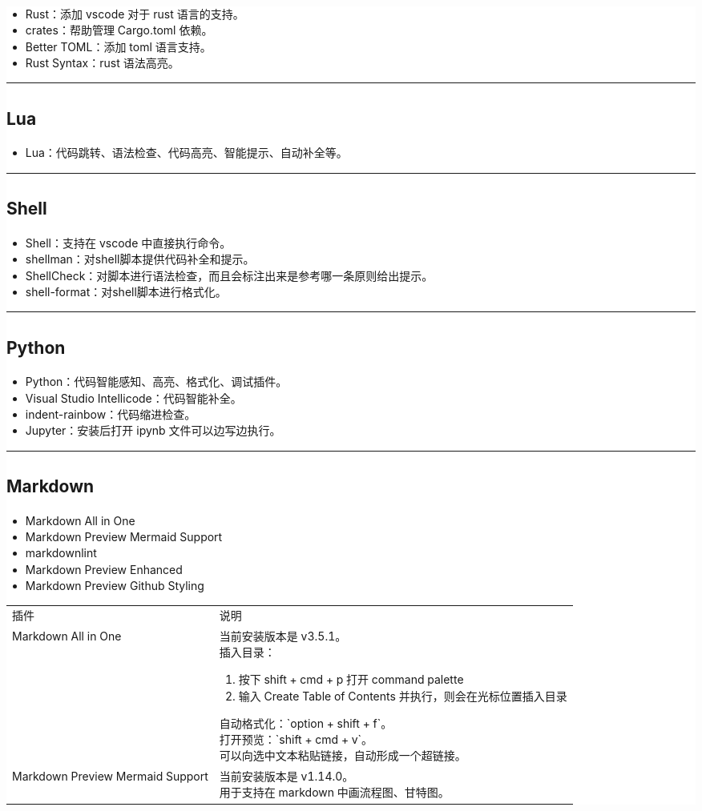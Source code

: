 - Rust：添加 vscode 对于 rust 语言的支持。
- crates：帮助管理 Cargo.toml 依赖。
- Better TOML：添加 toml 语言支持。
- Rust Syntax：rust 语法高亮。

---

## Lua

- Lua：代码跳转、语法检查、代码高亮、智能提示、自动补全等。

---

## Shell

- Shell：支持在 vscode 中直接执行命令。
- shellman：对shell脚本提供代码补全和提示。
- ShellCheck：对脚本进行语法检查，而且会标注出来是参考哪一条原则给出提示。
- shell-format：对shell脚本进行格式化。

---

## Python

- Python：代码智能感知、高亮、格式化、调试插件。
- Visual Studio Intellicode：代码智能补全。
- indent-rainbow：代码缩进检查。
- Jupyter：安装后打开 ipynb 文件可以边写边执行。

---

## Markdown

- Markdown All in One
- Markdown Preview Mermaid Support
- markdownlint
- Markdown Preview Enhanced
- Markdown Preview Github Styling

<table>
    <tr>
        <td>插件</td>
        <td>说明</td>
    </tr>
    <tr>
        <td>Markdown All in One</td>
        <td>
当前安装版本是 v3.5.1。<br>
插入目录：<br>
<ol>
<li>按下 shift + cmd + p 打开 command palette</li>
<li>输入 Create Table of Contents 并执行，则会在光标位置插入目录</li>
</ol>
自动格式化：`option + shift + f`。<br>
打开预览：`shift + cmd + v`。<br>
可以向选中文本粘贴链接，自动形成一个超链接。
        </td>
    </tr>
    <tr>
        <td>Markdown Preview Mermaid Support</td>
        <td>
当前安装版本是 v1.14.0。<br>
用于支持在 markdown 中画流程图、甘特图。
        </td>